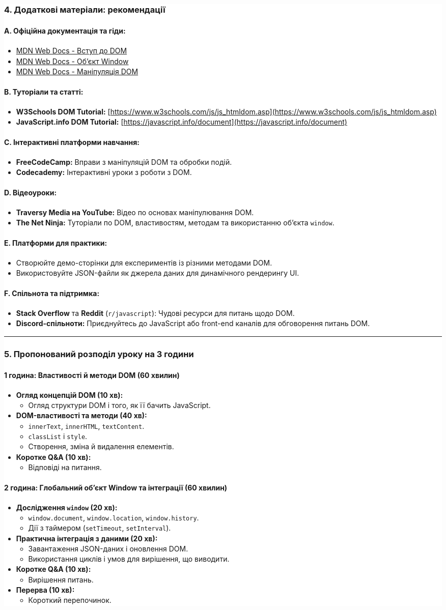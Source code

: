 
### **4. Додаткові матеріали: рекомендації**

#### **A. Офіційна документація та гіди:**
- [MDN Web Docs - Вступ до DOM](https://developer.mozilla.org/en-US/docs/Web/API/Document_Object_Model/Introduction)
- [MDN Web Docs - Об’єкт Window](https://developer.mozilla.org/en-US/docs/Web/API/Window)
- [MDN Web Docs - Маніпуляція DOM](https://developer.mozilla.org/en-US/docs/Learn/JavaScript/Client-side_web_APIs/Manipulating_documents)

#### **B. Туторіали та статті:**
- **W3Schools DOM Tutorial:** [https://www.w3schools.com/js/js_htmldom.asp](https://www.w3schools.com/js/js_htmldom.asp)
- **JavaScript.info DOM Tutorial:** [https://javascript.info/document](https://javascript.info/document)

#### **C. Інтерактивні платформи навчання:**
- **FreeCodeCamp:** Вправи з маніпуляцій DOM та обробки подій.
- **Codecademy:** Інтерактивні уроки з роботи з DOM.

#### **D. Відеоуроки:**
- **Traversy Media на YouTube:** Відео по основах маніпулювання DOM.
- **The Net Ninja:** Туторіали по DOM, властивостям, методам та використанню об’єкта `window`.

#### **E. Платформи для практики:**
- Створюйте демо-сторінки для експериментів із різними методами DOM.
- Використовуйте JSON-файли як джерела даних для динамічного рендерингу UI.

#### **F. Спільнота та підтримка:**
- **Stack Overflow** та **Reddit** (`r/javascript`): Чудові ресурси для питань щодо DOM.
- **Discord-спільноти:** Приєднуйтесь до JavaScript або front-end каналів для обговорення питань DOM.

---

### **5. Пропонований розподіл уроку на 3 години**

#### **1 година: Властивості й методи DOM (60 хвилин)**
- **Огляд концепцій DOM (10 хв):**
  - Огляд структури DOM і того, як її бачить JavaScript.
- **DOM-властивості та методи (40 хв):**
  - `innerText`, `innerHTML`, `textContent`.
  - `classList` і `style`.
  - Створення, зміна й видалення елементів.
- **Коротке Q&A (10 хв):**
  - Відповіді на питання.

#### **2 година: Глобальний об’єкт Window та інтеграції (60 хвилин)**
- **Дослідження `window` (20 хв):**
  - `window.document`, `window.location`, `window.history`.
  - Дії з таймером (`setTimeout`, `setInterval`).
- **Практична інтеграція з даними (20 хв):**
  - Завантаження JSON-даних і оновлення DOM.
  - Використання циклів і умов для вирішення, що виводити.
- **Коротке Q&A (10 хв):**
  - Вирішення питань.
- **Перерва (10 хв):**
  - Короткий перепочинок.
